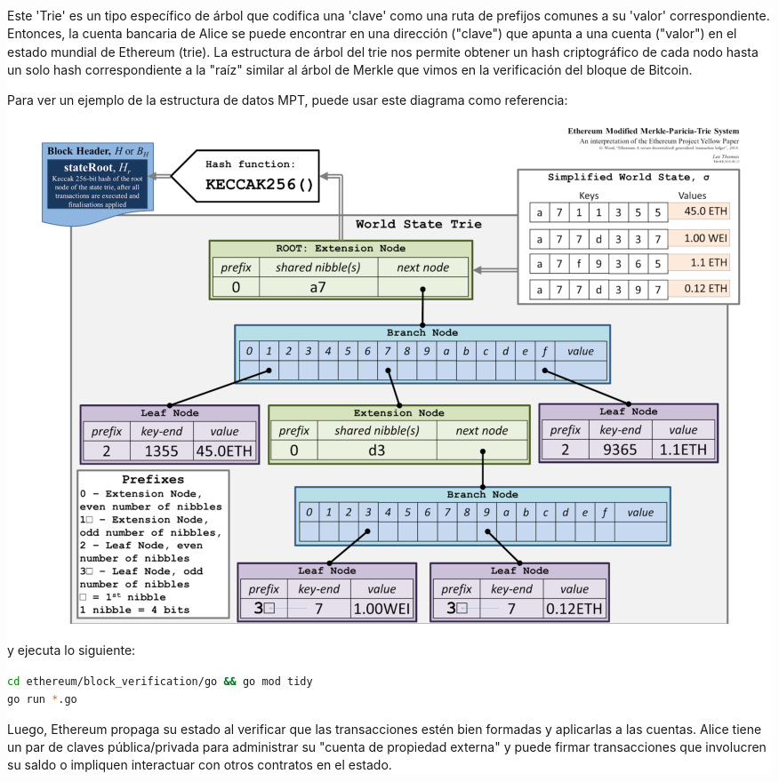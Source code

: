 Este 'Trie' es un tipo específico de árbol que codifica una 'clave' como una ruta de prefijos comunes a su 'valor' correspondiente. Entonces, la cuenta bancaria de Alice se puede encontrar en una dirección ("clave") que apunta a una cuenta ("valor") en el estado mundial de Ethereum (trie). La estructura de árbol del trie nos permite obtener un hash criptográfico de cada nodo hasta un solo hash correspondiente a la "raíz" similar al árbol de Merkle que vimos en la verificación del bloque de Bitcoin.

Para ver un ejemplo de la estructura de datos MPT, puede usar este diagrama como referencia:

<div align="center">
    <img src="../misc/trie.png">
</div>

y ejecuta lo siguiente:

```bash
cd ethereum/block_verification/go && go mod tidy
go run *.go
```

Luego, Ethereum propaga su estado al verificar que las transacciones estén bien formadas y aplicarlas a las cuentas. Alice tiene un par de claves pública/privada para administrar su "cuenta de propiedad externa" y puede firmar transacciones que involucren su saldo o impliquen interactuar con otros contratos en el estado.
